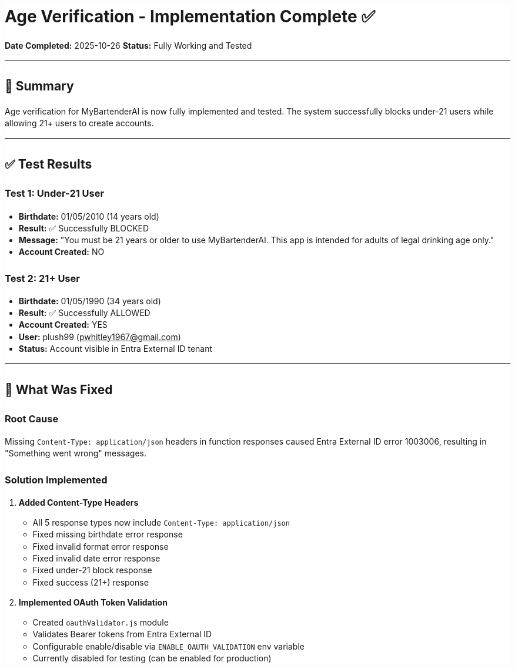 # Age Verification - Implementation Complete ✅

**Date Completed:** 2025-10-26
**Status:** Fully Working and Tested

---

## 🎉 Summary

Age verification for MyBartenderAI is now fully implemented and tested. The system successfully blocks under-21 users while allowing 21+ users to create accounts.

---

## ✅ Test Results

### Test 1: Under-21 User
- **Birthdate:** 01/05/2010 (14 years old)
- **Result:** ✅ Successfully BLOCKED
- **Message:** "You must be 21 years or older to use MyBartenderAI. This app is intended for adults of legal drinking age only."
- **Account Created:** NO

### Test 2: 21+ User
- **Birthdate:** 01/05/1990 (34 years old)
- **Result:** ✅ Successfully ALLOWED
- **Account Created:** YES
- **User:** plush99 (pwhitley1967@gmail.com)
- **Status:** Account visible in Entra External ID tenant

---

## 🔧 What Was Fixed

### Root Cause
Missing `Content-Type: application/json` headers in function responses caused Entra External ID error 1003006, resulting in "Something went wrong" messages.

### Solution Implemented
1. **Added Content-Type Headers**
   - All 5 response types now include `Content-Type: application/json`
   - Fixed missing birthdate error response
   - Fixed invalid format error response
   - Fixed invalid date error response
   - Fixed under-21 block response
   - Fixed success (21+) response

2. **Implemented OAuth Token Validation**
   - Created `oauthValidator.js` module
   - Validates Bearer tokens from Entra External ID
   - Configurable enable/disable via `ENABLE_OAUTH_VALIDATION` env variable
   - Currently disabled for testing (can be enabled for production)
